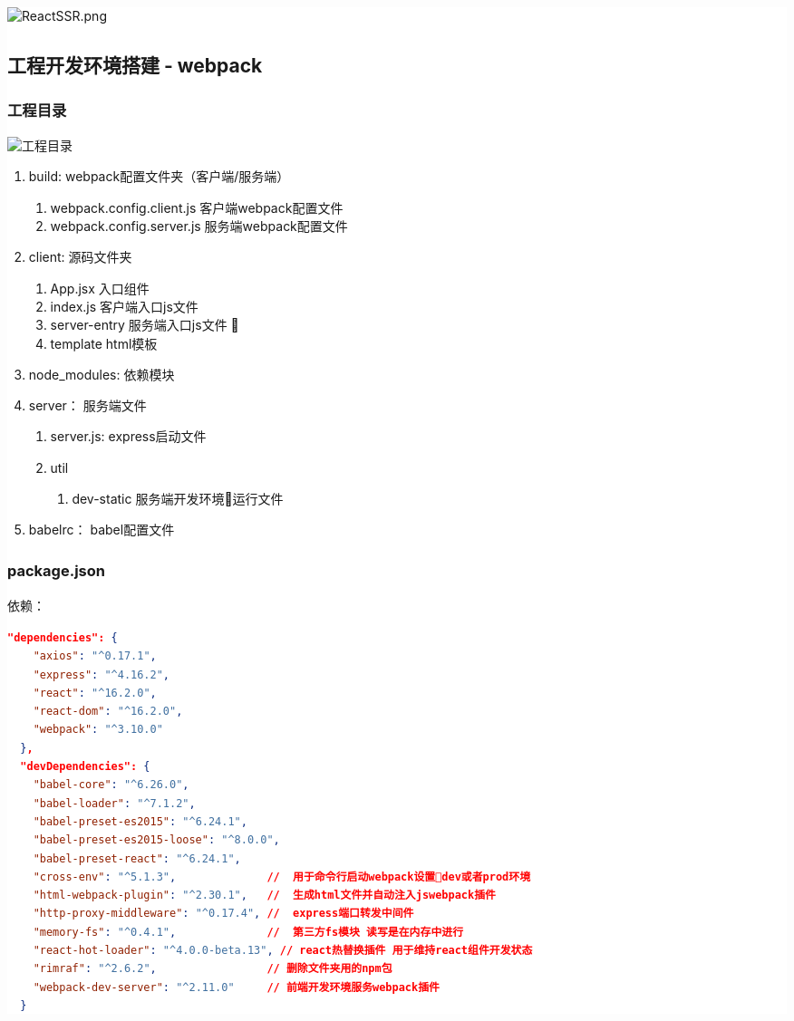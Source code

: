 ![ReactSSR.png](http://upload-images.jianshu.io/upload_images/4869616-74fe294d4032c85a.png?imageMogr2/auto-orient/strip%7CimageView2/2/w/1240)

## 工程开发环境搭建 - webpack

### 工程目录
![工程目录](http://upload-images.jianshu.io/upload_images/4869616-fa701b6252eec898.png?imageMogr2/auto-orient/strip%7CimageView2/2/w/1240)

1. build: webpack配置文件夹（客户端/服务端）

    1. webpack.config.client.js 客户端webpack配置文件
    2. webpack.config.server.js 服务端webpack配置文件

2. client: 源码文件夹

    1. App.jsx      入口组件
    2. index.js     客户端入口js文件
    3. server-entry 服务端入口js文件 
    4. template     html模板

3. node_modules:    依赖模块
4. server：         服务端文件

    1. server.js:   express启动文件
    2. util

        1. dev-static 服务端开发环境运行文件
5. babelrc： babel配置文件
### package.json
依赖：

```json
"dependencies": {
    "axios": "^0.17.1",
    "express": "^4.16.2",
    "react": "^16.2.0",
    "react-dom": "^16.2.0",
    "webpack": "^3.10.0"
  },
  "devDependencies": {
    "babel-core": "^6.26.0",
    "babel-loader": "^7.1.2",
    "babel-preset-es2015": "^6.24.1",
    "babel-preset-es2015-loose": "^8.0.0",
    "babel-preset-react": "^6.24.1",
    "cross-env": "^5.1.3",              //  用于命令行启动webpack设置dev或者prod环境
    "html-webpack-plugin": "^2.30.1",   //  生成html文件并自动注入jswebpack插件
    "http-proxy-middleware": "^0.17.4", //  express端口转发中间件
    "memory-fs": "^0.4.1",              //  第三方fs模块 读写是在内存中进行
    "react-hot-loader": "^4.0.0-beta.13", // react热替换插件 用于维持react组件开发状态
    "rimraf": "^2.6.2",                 // 删除文件夹用的npm包
    "webpack-dev-server": "^2.11.0"     // 前端开发环境服务webpack插件
  }
```
